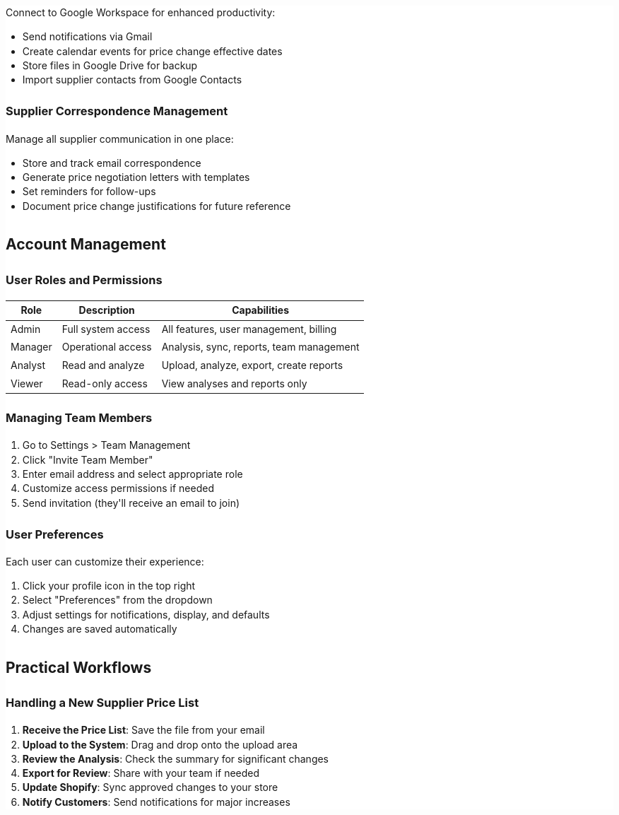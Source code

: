 Connect to Google Workspace for enhanced productivity:
- Send notifications via Gmail
- Create calendar events for price change effective dates
- Store files in Google Drive for backup
- Import supplier contacts from Google Contacts

### Supplier Correspondence Management

Manage all supplier communication in one place:
- Store and track email correspondence
- Generate price negotiation letters with templates
- Set reminders for follow-ups
- Document price change justifications for future reference

## Account Management

### User Roles and Permissions

| Role | Description | Capabilities |
|------|-------------|--------------|
| Admin | Full system access | All features, user management, billing |
| Manager | Operational access | Analysis, sync, reports, team management |
| Analyst | Read and analyze | Upload, analyze, export, create reports |
| Viewer | Read-only access | View analyses and reports only |

### Managing Team Members

1. Go to Settings > Team Management
2. Click "Invite Team Member"
3. Enter email address and select appropriate role
4. Customize access permissions if needed
5. Send invitation (they'll receive an email to join)

### User Preferences

Each user can customize their experience:
1. Click your profile icon in the top right
2. Select "Preferences" from the dropdown
3. Adjust settings for notifications, display, and defaults
4. Changes are saved automatically

## Practical Workflows

### Handling a New Supplier Price List

1. **Receive the Price List**: Save the file from your email
2. **Upload to the System**: Drag and drop onto the upload area
3. **Review the Analysis**: Check the summary for significant changes
4. **Export for Review**: Share with your team if needed
5. **Update Shopify**: Sync approved changes to your store
6. **Notify Customers**: Send notifications for major increases
